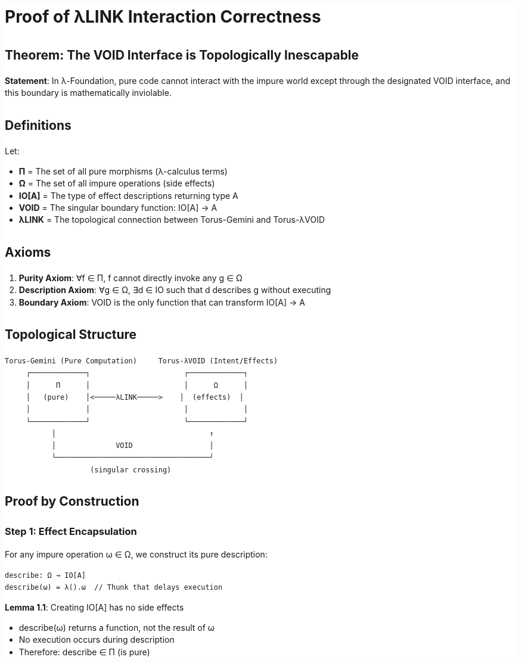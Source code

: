 # Proof of λLINK Interaction Correctness

## Theorem: The VOID Interface is Topologically Inescapable

**Statement**: In λ-Foundation, pure code cannot interact with the impure world except through the designated VOID interface, and this boundary is mathematically inviolable.

## Definitions

Let:
- **Π** = The set of all pure morphisms (λ-calculus terms)
- **Ω** = The set of all impure operations (side effects)
- **IO[A]** = The type of effect descriptions returning type A
- **VOID** = The singular boundary function: IO[A] → A
- **λLINK** = The topological connection between Torus-Gemini and Torus-λVOID

## Axioms

1. **Purity Axiom**: ∀f ∈ Π, f cannot directly invoke any g ∈ Ω
2. **Description Axiom**: ∀g ∈ Ω, ∃d ∈ IO such that d describes g without executing
3. **Boundary Axiom**: VOID is the only function that can transform IO[A] → A

## Topological Structure

```
Torus-Gemini (Pure Computation)     Torus-λVOID (Intent/Effects)
     ┌─────────────┐                      ┌─────────────┐
     │      Π      │                      │      Ω      │
     │   (pure)    │<─────λLINK─────>    │  (effects)  │
     │             │                      │             │
     └─────────────┘                      └─────────────┘
           │                                    ↑
           │              VOID                  │
           └────────────────────────────────────┘
                    (singular crossing)
```

## Proof by Construction

### Step 1: Effect Encapsulation

For any impure operation ω ∈ Ω, we construct its pure description:

```
describe: Ω → IO[A]
describe(ω) = λ().ω  // Thunk that delays execution
```

**Lemma 1.1**: Creating IO[A] has no side effects
- describe(ω) returns a function, not the result of ω
- No execution occurs during description
- Therefore: describe ∈ Π (is pure)
